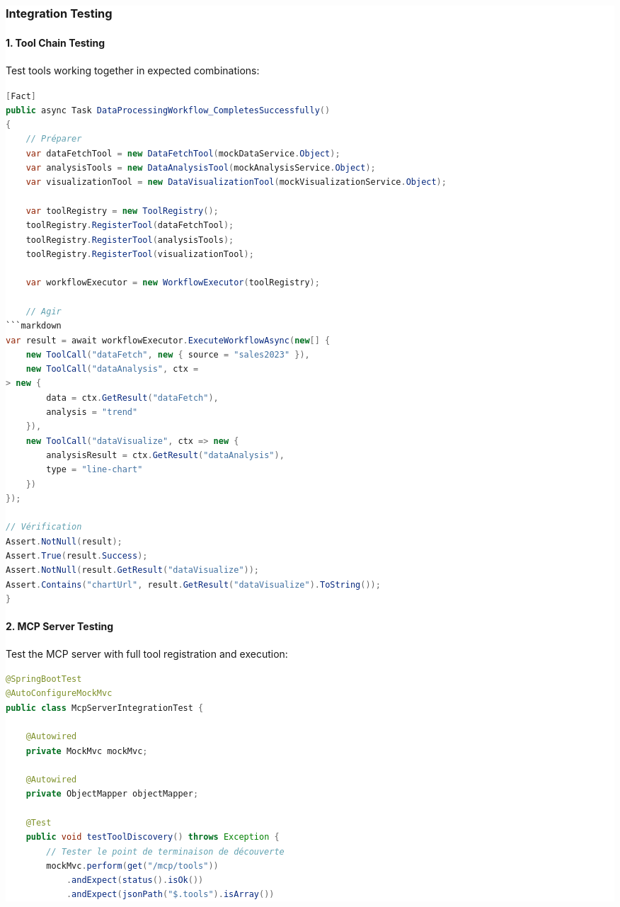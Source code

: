 ### Integration Testing

#### 1. Tool Chain Testing

Test tools working together in expected combinations:

```csharp
[Fact]
public async Task DataProcessingWorkflow_CompletesSuccessfully()
{
    // Préparer
    var dataFetchTool = new DataFetchTool(mockDataService.Object);
    var analysisTools = new DataAnalysisTool(mockAnalysisService.Object);
    var visualizationTool = new DataVisualizationTool(mockVisualizationService.Object);
    
    var toolRegistry = new ToolRegistry();
    toolRegistry.RegisterTool(dataFetchTool);
    toolRegistry.RegisterTool(analysisTools);
    toolRegistry.RegisterTool(visualizationTool);
    
    var workflowExecutor = new WorkflowExecutor(toolRegistry);
    
    // Agir
```markdown
var result = await workflowExecutor.ExecuteWorkflowAsync(new[] {
    new ToolCall("dataFetch", new { source = "sales2023" }),
    new ToolCall("dataAnalysis", ctx =
> new { 
        data = ctx.GetResult("dataFetch"),
        analysis = "trend" 
    }),
    new ToolCall("dataVisualize", ctx => new {
        analysisResult = ctx.GetResult("dataAnalysis"),
        type = "line-chart"
    })
});

// Vérification
Assert.NotNull(result);
Assert.True(result.Success);
Assert.NotNull(result.GetResult("dataVisualize"));
Assert.Contains("chartUrl", result.GetResult("dataVisualize").ToString());
}
```

#### 2. MCP Server Testing

Test the MCP server with full tool registration and execution:

```java
@SpringBootTest
@AutoConfigureMockMvc
public class McpServerIntegrationTest {
    
    @Autowired
    private MockMvc mockMvc;
    
    @Autowired
    private ObjectMapper objectMapper;
    
    @Test
    public void testToolDiscovery() throws Exception {
        // Tester le point de terminaison de découverte
        mockMvc.perform(get("/mcp/tools"))
            .andExpect(status().isOk())
            .andExpect(jsonPath("$.tools").isArray())
```